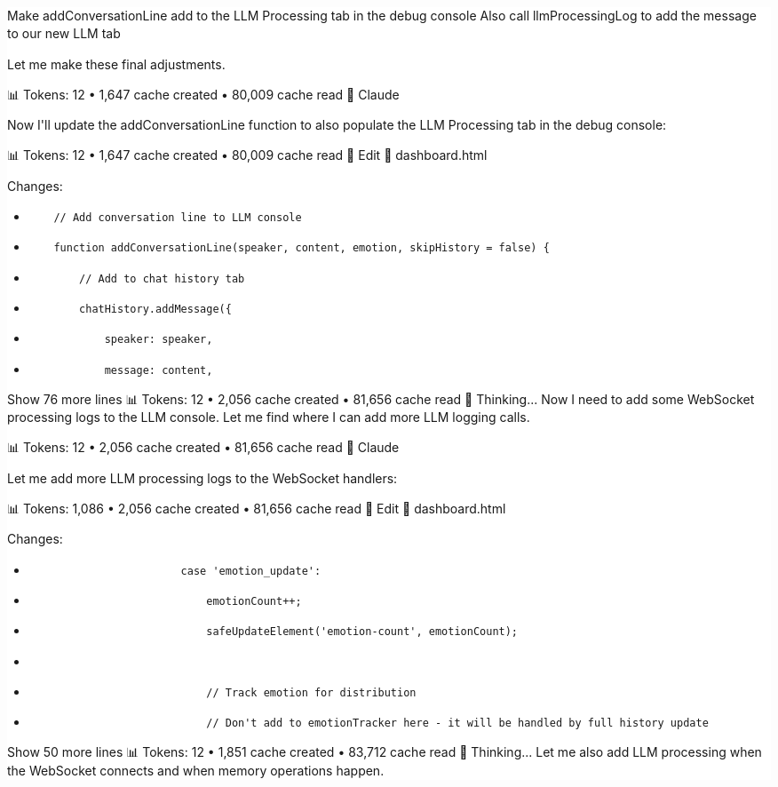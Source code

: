 
Make addConversationLine add to the LLM Processing tab in the debug console
Also call llmProcessingLog to add the message to our new LLM tab

Let me make these final adjustments.

📊 Tokens: 12 • 1,647 cache created • 80,009 cache read
🤖
Claude

Now I'll update the addConversationLine function to also populate the LLM Processing tab in the debug console:

📊 Tokens: 12 • 1,647 cache created • 80,009 cache read
🔧
Edit
📄
dashboard.html

Changes:
-         // Add conversation line to LLM console
-         function addConversationLine(speaker, content, emotion, skipHistory = false) {
-             // Add to chat history tab
-             chatHistory.addMessage({
-                 speaker: speaker,
-                 message: content,
Show 76 more lines
📊 Tokens: 12 • 2,056 cache created • 81,656 cache read
💭 Thinking...
Now I need to add some WebSocket processing logs to the LLM console. Let me find where I can add more LLM logging calls.

📊 Tokens: 12 • 2,056 cache created • 81,656 cache read
🤖
Claude

Let me add more LLM processing logs to the WebSocket handlers:

📊 Tokens: 1,086 • 2,056 cache created • 81,656 cache read
🔧
Edit
📄
dashboard.html

Changes:
-                             case 'emotion_update':
-                                 emotionCount++;
-                                 safeUpdateElement('emotion-count', emotionCount);
-                                 
-                                 // Track emotion for distribution
-                                 // Don't add to emotionTracker here - it will be handled by full history update
Show 50 more lines
📊 Tokens: 12 • 1,851 cache created • 83,712 cache read
💭 Thinking...
Let me also add LLM processing when the WebSocket connects and when memory operations happen.
